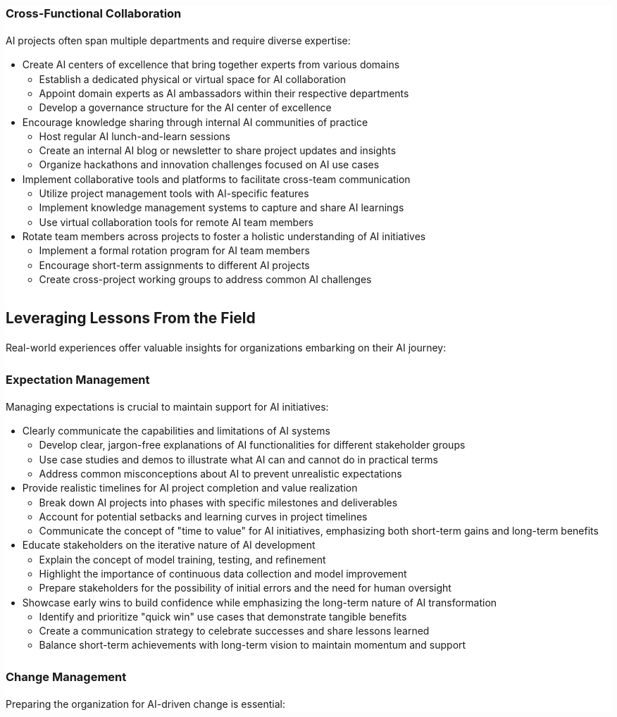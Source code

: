 ### Cross-Functional Collaboration

AI projects often span multiple departments and require diverse expertise:

- Create AI centers of excellence that bring together experts from various domains
  - Establish a dedicated physical or virtual space for AI collaboration
  - Appoint domain experts as AI ambassadors within their respective departments
  - Develop a governance structure for the AI center of excellence
- Encourage knowledge sharing through internal AI communities of practice
  - Host regular AI lunch-and-learn sessions
  - Create an internal AI blog or newsletter to share project updates and insights
  - Organize hackathons and innovation challenges focused on AI use cases
- Implement collaborative tools and platforms to facilitate cross-team communication
  - Utilize project management tools with AI-specific features
  - Implement knowledge management systems to capture and share AI learnings
  - Use virtual collaboration tools for remote AI team members
- Rotate team members across projects to foster a holistic understanding of AI initiatives
  - Implement a formal rotation program for AI team members
  - Encourage short-term assignments to different AI projects
  - Create cross-project working groups to address common AI challenges

## Leveraging Lessons From the Field

Real-world experiences offer valuable insights for organizations embarking on their AI journey:

### Expectation Management

Managing expectations is crucial to maintain support for AI initiatives:

- Clearly communicate the capabilities and limitations of AI systems
  - Develop clear, jargon-free explanations of AI functionalities for different stakeholder groups
  - Use case studies and demos to illustrate what AI can and cannot do in practical terms
  - Address common misconceptions about AI to prevent unrealistic expectations
- Provide realistic timelines for AI project completion and value realization
  - Break down AI projects into phases with specific milestones and deliverables
  - Account for potential setbacks and learning curves in project timelines
  - Communicate the concept of "time to value" for AI initiatives, emphasizing both short-term gains and long-term benefits
- Educate stakeholders on the iterative nature of AI development
  - Explain the concept of model training, testing, and refinement
  - Highlight the importance of continuous data collection and model improvement
  - Prepare stakeholders for the possibility of initial errors and the need for human oversight
- Showcase early wins to build confidence while emphasizing the long-term nature of AI transformation
  - Identify and prioritize "quick win" use cases that demonstrate tangible benefits
  - Create a communication strategy to celebrate successes and share lessons learned
  - Balance short-term achievements with long-term vision to maintain momentum and support

### Change Management

Preparing the organization for AI-driven change is essential:
